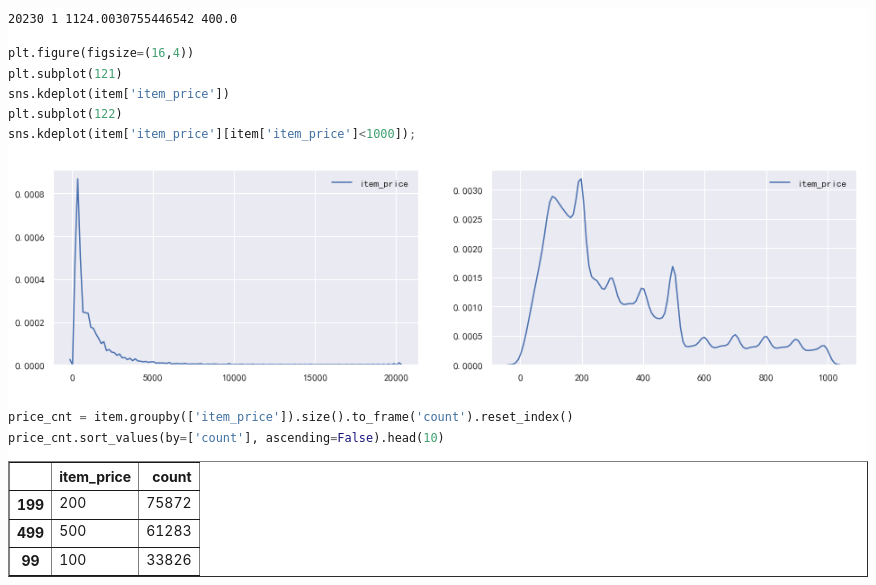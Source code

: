     20230 1 1124.0030755446542 400.0



```python
plt.figure(figsize=(16,4))
plt.subplot(121)
sns.kdeplot(item['item_price'])
plt.subplot(122)
sns.kdeplot(item['item_price'][item['item_price']<1000]);
```


![png](output_80_0.png)



```python
price_cnt = item.groupby(['item_price']).size().to_frame('count').reset_index()
price_cnt.sort_values(by=['count'], ascending=False).head(10)
```




<div>
<style scoped>
    .dataframe tbody tr th:only-of-type {
        vertical-align: middle;
    }


</style>
<table border="1" class="dataframe">
  <thead>
    <tr style="text-align: right;">
      <th></th>
      <th>item_price</th>
      <th>count</th>
    </tr>
  </thead>
  <tbody>
    <tr>
      <th>199</th>
      <td>200</td>
      <td>75872</td>
    </tr>
    <tr>
      <th>499</th>
      <td>500</td>
      <td>61283</td>
    </tr>
    <tr>
      <th>99</th>
      <td>100</td>
      <td>33826</td>
    </tr>
    <tr>